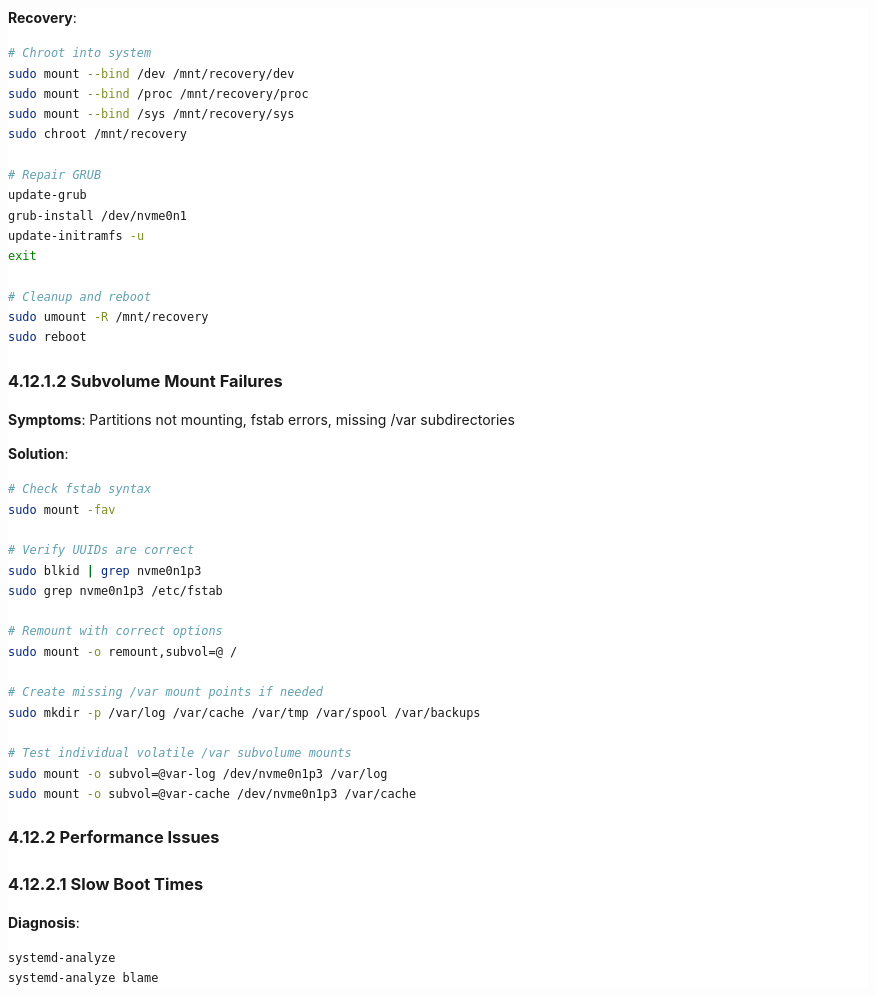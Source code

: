**Recovery**:

```bash
# Chroot into system
sudo mount --bind /dev /mnt/recovery/dev
sudo mount --bind /proc /mnt/recovery/proc
sudo mount --bind /sys /mnt/recovery/sys
sudo chroot /mnt/recovery

# Repair GRUB
update-grub
grub-install /dev/nvme0n1
update-initramfs -u
exit

# Cleanup and reboot
sudo umount -R /mnt/recovery
sudo reboot
```

### 4.12.1.2 Subvolume Mount Failures

**Symptoms**: Partitions not mounting, fstab errors, missing /var subdirectories

**Solution**:

```bash
# Check fstab syntax
sudo mount -fav

# Verify UUIDs are correct
sudo blkid | grep nvme0n1p3
sudo grep nvme0n1p3 /etc/fstab

# Remount with correct options
sudo mount -o remount,subvol=@ /

# Create missing /var mount points if needed
sudo mkdir -p /var/log /var/cache /var/tmp /var/spool /var/backups

# Test individual volatile /var subvolume mounts
sudo mount -o subvol=@var-log /dev/nvme0n1p3 /var/log
sudo mount -o subvol=@var-cache /dev/nvme0n1p3 /var/cache
```

### 4.12.2 Performance Issues

### 4.12.2.1 Slow Boot Times

**Diagnosis**:

```bash
systemd-analyze
systemd-analyze blame
```
